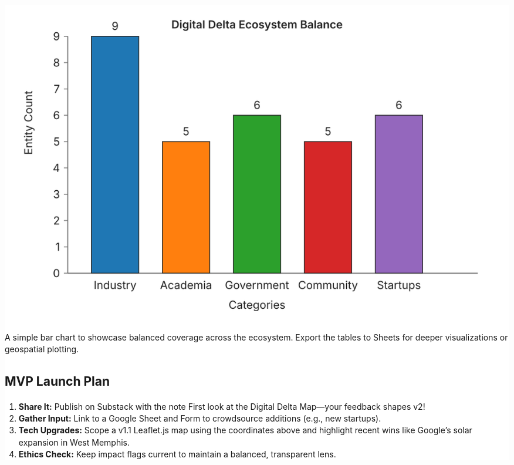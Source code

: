 ![Digital Delta Category Counts](artifacts/digital_delta_category_counts.svg)

A simple bar chart to showcase balanced coverage across the ecosystem. Export the tables to Sheets for deeper visualizations or geospatial plotting.

## MVP Launch Plan
1. **Share It:** Publish on Substack with the note First look at the Digital Delta Map—your feedback shapes v2!
2. **Gather Input:** Link to a Google Sheet and Form to crowdsource additions (e.g., new startups).
3. **Tech Upgrades:** Scope a v1.1 Leaflet.js map using the coordinates above and highlight recent wins like Google’s solar expansion in West Memphis.
4. **Ethics Check:** Keep impact flags current to maintain a balanced, transparent lens.
